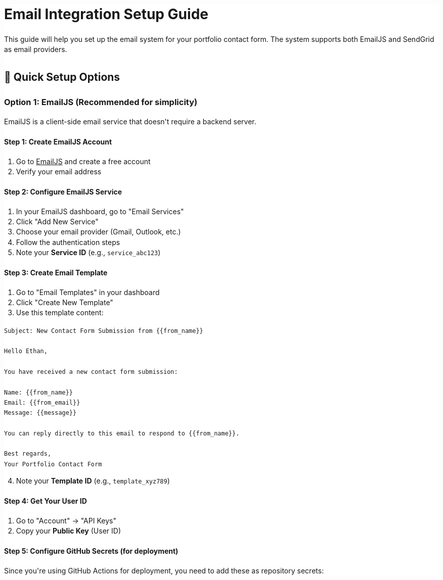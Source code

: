 # Email Integration Setup Guide

This guide will help you set up the email system for your portfolio contact form. The system supports both EmailJS and SendGrid as email providers.

## 🚀 Quick Setup Options

### Option 1: EmailJS (Recommended for simplicity)

EmailJS is a client-side email service that doesn't require a backend server.

#### Step 1: Create EmailJS Account
1. Go to [EmailJS](https://www.emailjs.com/) and create a free account
2. Verify your email address

#### Step 2: Configure EmailJS Service
1. In your EmailJS dashboard, go to "Email Services"
2. Click "Add New Service"
3. Choose your email provider (Gmail, Outlook, etc.)
4. Follow the authentication steps
5. Note your **Service ID** (e.g., `service_abc123`)

#### Step 3: Create Email Template
1. Go to "Email Templates" in your dashboard
2. Click "Create New Template"
3. Use this template content:

```html
Subject: New Contact Form Submission from {{from_name}}

Hello Ethan,

You have received a new contact form submission:

Name: {{from_name}}
Email: {{from_email}}
Message: {{message}}

You can reply directly to this email to respond to {{from_name}}.

Best regards,
Your Portfolio Contact Form
```

4. Note your **Template ID** (e.g., `template_xyz789`)

#### Step 4: Get Your User ID
1. Go to "Account" → "API Keys"
2. Copy your **Public Key** (User ID)

#### Step 5: Configure GitHub Secrets (for deployment)
Since you're using GitHub Actions for deployment, you need to add these as repository secrets:
